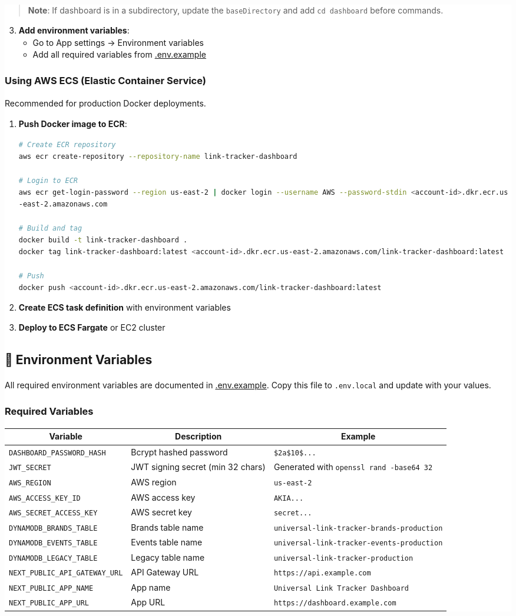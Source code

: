    > **Note**: If dashboard is in a subdirectory, update the `baseDirectory` and add `cd dashboard` before commands.

3. **Add environment variables**:
   - Go to App settings → Environment variables
   - Add all required variables from [.env.example](dashboard/.env.example)

### Using AWS ECS (Elastic Container Service)

Recommended for production Docker deployments.

1. **Push Docker image to ECR**:

   ```bash
   # Create ECR repository
   aws ecr create-repository --repository-name link-tracker-dashboard

   # Login to ECR
   aws ecr get-login-password --region us-east-2 | docker login --username AWS --password-stdin <account-id>.dkr.ecr.us-east-2.amazonaws.com

   # Build and tag
   docker build -t link-tracker-dashboard .
   docker tag link-tracker-dashboard:latest <account-id>.dkr.ecr.us-east-2.amazonaws.com/link-tracker-dashboard:latest

   # Push
   docker push <account-id>.dkr.ecr.us-east-2.amazonaws.com/link-tracker-dashboard:latest
   ```

2. **Create ECS task definition** with environment variables
3. **Deploy to ECS Fargate** or EC2 cluster

## 🔧 Environment Variables

All required environment variables are documented in [.env.example](dashboard/.env.example). Copy this file to `.env.local` and update with your values.

### Required Variables

| Variable                      | Description                       | Example                                    |
| ----------------------------- | --------------------------------- | ------------------------------------------ |
| `DASHBOARD_PASSWORD_HASH`     | Bcrypt hashed password            | `$2a$10$...`                               |
| `JWT_SECRET`                  | JWT signing secret (min 32 chars) | Generated with `openssl rand -base64 32`   |
| `AWS_REGION`                  | AWS region                        | `us-east-2`                                |
| `AWS_ACCESS_KEY_ID`           | AWS access key                    | `AKIA...`                                  |
| `AWS_SECRET_ACCESS_KEY`       | AWS secret key                    | `secret...`                                |
| `DYNAMODB_BRANDS_TABLE`       | Brands table name                 | `universal-link-tracker-brands-production` |
| `DYNAMODB_EVENTS_TABLE`       | Events table name                 | `universal-link-tracker-events-production` |
| `DYNAMODB_LEGACY_TABLE`       | Legacy table name                 | `universal-link-tracker-production`        |
| `NEXT_PUBLIC_API_GATEWAY_URL` | API Gateway URL                   | `https://api.example.com`                  |
| `NEXT_PUBLIC_APP_NAME`        | App name                          | `Universal Link Tracker Dashboard`         |
| `NEXT_PUBLIC_APP_URL`         | App URL                           | `https://dashboard.example.com`            |
